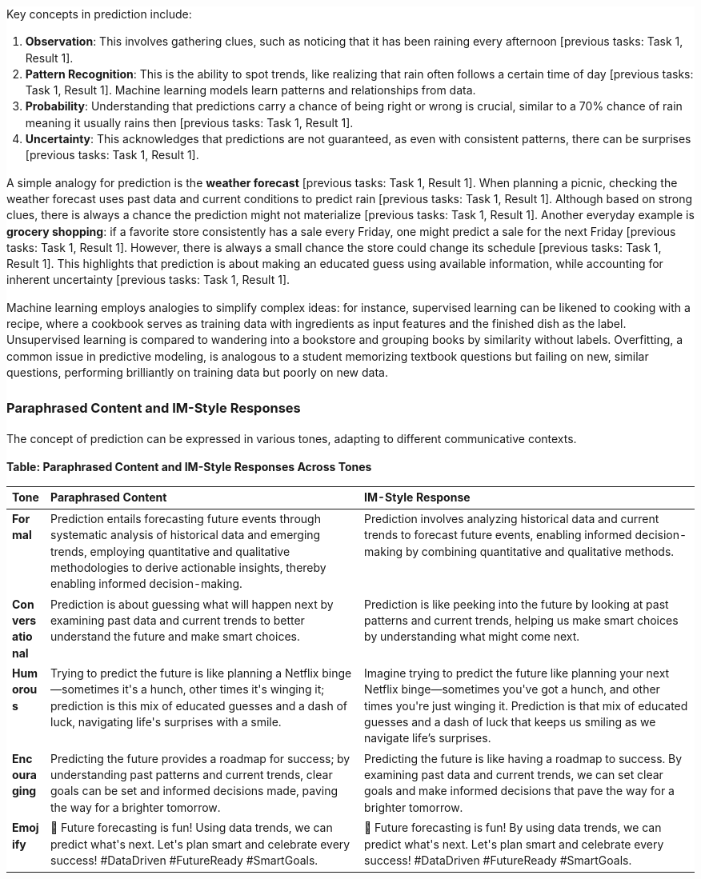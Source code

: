 Key concepts in prediction include:

1.  **Observation**: This involves gathering clues, such as noticing that it has been raining every afternoon [previous tasks: Task 1, Result 1].
2.  **Pattern Recognition**: This is the ability to spot trends, like realizing that rain often follows a certain time of day [previous tasks: Task 1, Result 1]. Machine learning models learn patterns and relationships from data.
3.  **Probability**: Understanding that predictions carry a chance of being right or wrong is crucial, similar to a 70% chance of rain meaning it usually rains then [previous tasks: Task 1, Result 1].
4.  **Uncertainty**: This acknowledges that predictions are not guaranteed, as even with consistent patterns, there can be surprises [previous tasks: Task 1, Result 1].

A simple analogy for prediction is the **weather forecast** [previous tasks: Task 1, Result 1]. When planning a picnic, checking the weather forecast uses past data and current conditions to predict rain [previous tasks: Task 1, Result 1]. Although based on strong clues, there is always a chance the prediction might not materialize [previous tasks: Task 1, Result 1]. Another everyday example is **grocery shopping**: if a favorite store consistently has a sale every Friday, one might predict a sale for the next Friday [previous tasks: Task 1, Result 1]. However, there is always a small chance the store could change its schedule [previous tasks: Task 1, Result 1]. This highlights that prediction is about making an educated guess using available information, while accounting for inherent uncertainty [previous tasks: Task 1, Result 1].

Machine learning employs analogies to simplify complex ideas: for instance, supervised learning can be likened to cooking with a recipe, where a cookbook serves as training data with ingredients as input features and the finished dish as the label. Unsupervised learning is compared to wandering into a bookstore and grouping books by similarity without labels. Overfitting, a common issue in predictive modeling, is analogous to a student memorizing textbook questions but failing on new, similar questions, performing brilliantly on training data but poorly on new data.

### Paraphrased Content and IM-Style Responses

The concept of prediction can be expressed in various tones, adapting to different communicative contexts.

**Table: Paraphrased Content and IM-Style Responses Across Tones**

| Tone            | Paraphrased Content                                                                                                                                                                                                                                           | IM-Style Response                                                                                                                                                                                               |
| :-------------- | :-------------------------------------------------------------------------------------------------------------------------------------------------------------------------------------------------------------------------------------------------------- | :------------------------------------------------------------------------------------------------------------------------------------------------------------------------------------------------------ |
| **Formal**      | Prediction entails forecasting future events through systematic analysis of historical data and emerging trends, employing quantitative and qualitative methodologies to derive actionable insights, thereby enabling informed decision-making. | Prediction involves analyzing historical data and current trends to forecast future events, enabling informed decision-making by combining quantitative and qualitative methods.               |
| **Conversational** | Prediction is about guessing what will happen next by examining past data and current trends to better understand the future and make smart choices.                                                                                        | Prediction is like peeking into the future by looking at past patterns and current trends, helping us make smart choices by understanding what might come next.                               |
| **Humorous**    | Trying to predict the future is like planning a Netflix binge—sometimes it's a hunch, other times it's winging it; prediction is this mix of educated guesses and a dash of luck, navigating life's surprises with a smile.                  | Imagine trying to predict the future like planning your next Netflix binge—sometimes you've got a hunch, and other times you're just winging it. Prediction is that mix of educated guesses and a dash of luck that keeps us smiling as we navigate life’s surprises. |
| **Encouraging** | Predicting the future provides a roadmap for success; by understanding past patterns and current trends, clear goals can be set and informed decisions made, paving the way for a brighter tomorrow.                                     | Predicting the future is like having a roadmap to success. By examining past data and current trends, we can set clear goals and make informed decisions that pave the way for a brighter tomorrow. |
| **Emojify**     | 🔮 Future forecasting is fun! Using data trends, we can predict what's next. Let's plan smart and celebrate every success! #DataDriven #FutureReady #SmartGoals.                                                                    | 🔮 Future forecasting is fun! By using data trends, we can predict what's next. Let's plan smart and celebrate every success! #DataDriven #FutureReady #SmartGoals.                             |